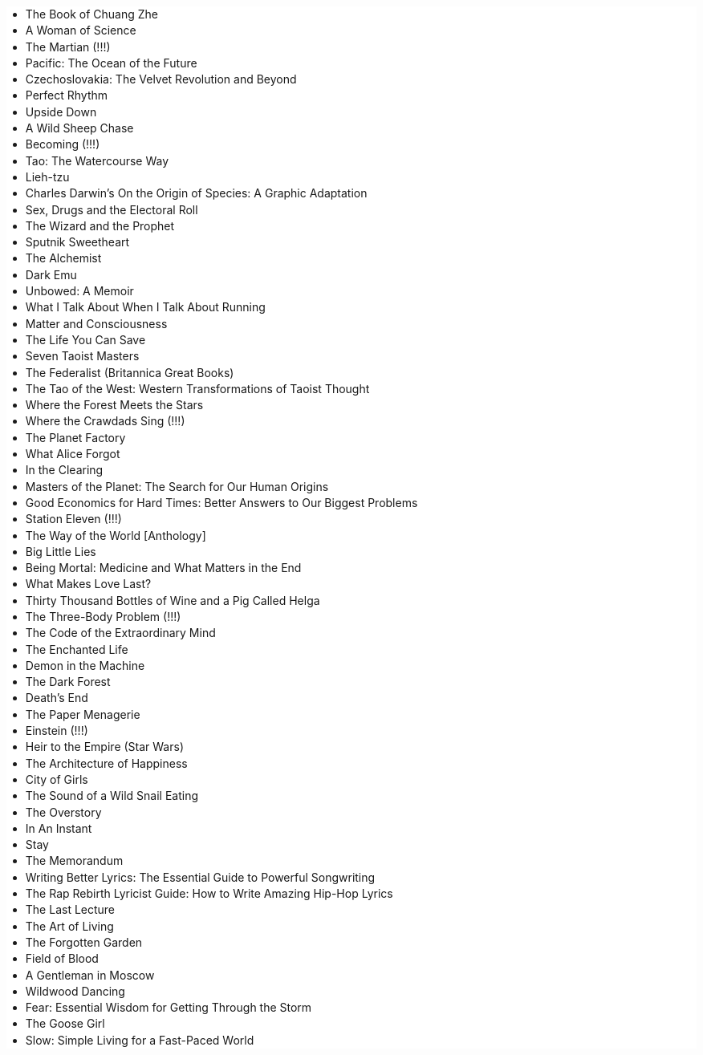 - The Book of Chuang Zhe
- A Woman of Science
- The Martian (!!!)
- Pacific: The Ocean of the Future
- Czechoslovakia: The Velvet Revolution and Beyond
- Perfect Rhythm
- Upside Down
- A Wild Sheep Chase
- Becoming (!!!)
- Tao: The Watercourse Way
- Lieh-tzu
- Charles Darwin’s On the Origin of Species: A Graphic Adaptation
- Sex, Drugs and the Electoral Roll
- The Wizard and the Prophet
- Sputnik Sweetheart
- The Alchemist
- Dark Emu
- Unbowed: A Memoir
- What I Talk About When I Talk About Running
- Matter and Consciousness
- The Life You Can Save
- Seven Taoist Masters
- The Federalist (Britannica Great Books)
- The Tao of the West: Western Transformations of Taoist Thought
- Where the Forest Meets the Stars
- Where the Crawdads Sing (!!!)
- The Planet Factory
- What Alice Forgot
- In the Clearing
- Masters of the Planet: The Search for Our Human Origins
- Good Economics for Hard Times: Better Answers to Our Biggest Problems
- Station Eleven (!!!)
- The Way of the World [Anthology]
- Big Little Lies
- Being Mortal: Medicine and What Matters in the End
- What Makes Love Last?
- Thirty Thousand Bottles of Wine and a Pig Called Helga
- The Three-Body Problem (!!!)
- The Code of the Extraordinary Mind
- The Enchanted Life
- Demon in the Machine
- The Dark Forest
- Death’s End
- The Paper Menagerie
- Einstein (!!!)
- Heir to the Empire (Star Wars)
- The Architecture of Happiness
- City of Girls
- The Sound of a Wild Snail Eating
- The Overstory
- In An Instant
- Stay
- The Memorandum
- Writing Better Lyrics: The Essential Guide to Powerful Songwriting
- The Rap Rebirth Lyricist Guide: How to Write Amazing Hip-Hop Lyrics
- The Last Lecture
- The Art of Living
- The Forgotten Garden
- Field of Blood
- A Gentleman in Moscow
- Wildwood Dancing
- Fear: Essential Wisdom for Getting Through the Storm
- The Goose Girl
- Slow: Simple Living for a Fast-Paced World